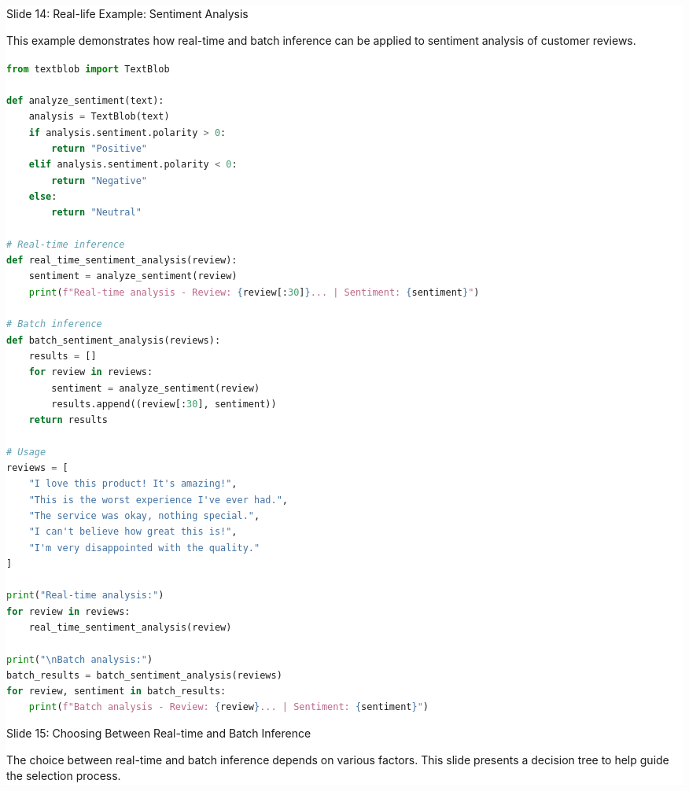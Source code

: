 Slide 14: Real-life Example: Sentiment Analysis

This example demonstrates how real-time and batch inference can be applied to sentiment analysis of customer reviews.

```python
from textblob import TextBlob

def analyze_sentiment(text):
    analysis = TextBlob(text)
    if analysis.sentiment.polarity > 0:
        return "Positive"
    elif analysis.sentiment.polarity < 0:
        return "Negative"
    else:
        return "Neutral"

# Real-time inference
def real_time_sentiment_analysis(review):
    sentiment = analyze_sentiment(review)
    print(f"Real-time analysis - Review: {review[:30]}... | Sentiment: {sentiment}")

# Batch inference
def batch_sentiment_analysis(reviews):
    results = []
    for review in reviews:
        sentiment = analyze_sentiment(review)
        results.append((review[:30], sentiment))
    return results

# Usage
reviews = [
    "I love this product! It's amazing!",
    "This is the worst experience I've ever had.",
    "The service was okay, nothing special.",
    "I can't believe how great this is!",
    "I'm very disappointed with the quality."
]

print("Real-time analysis:")
for review in reviews:
    real_time_sentiment_analysis(review)

print("\nBatch analysis:")
batch_results = batch_sentiment_analysis(reviews)
for review, sentiment in batch_results:
    print(f"Batch analysis - Review: {review}... | Sentiment: {sentiment}")
```

Slide 15: Choosing Between Real-time and Batch Inference

The choice between real-time and batch inference depends on various factors. This slide presents a decision tree to help guide the selection process.
